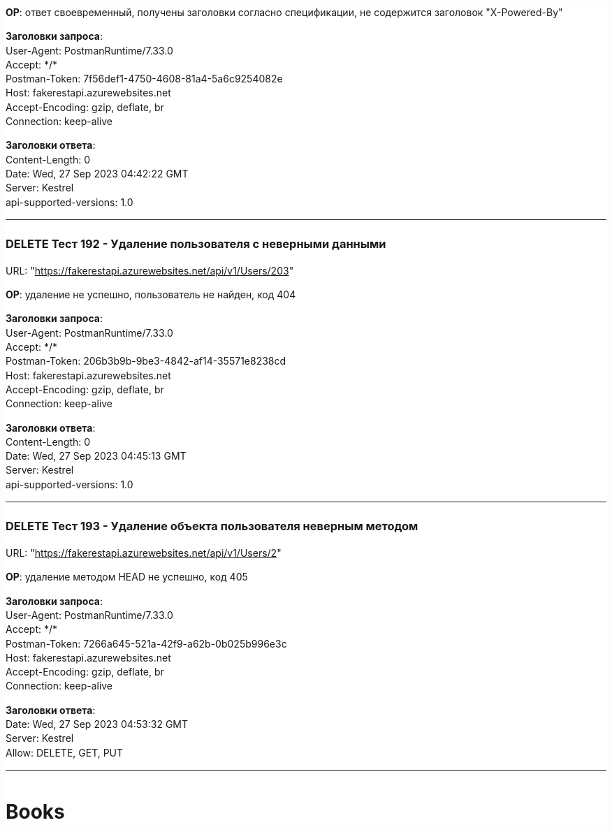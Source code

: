 **ОР**: ответ своевременный, получены заголовки согласно спецификации, не содержится заголовок "X-Powered-By"

**Заголовки запроса**:  
User-Agent: PostmanRuntime/7.33.0  
Accept: \*/\*  
Postman-Token: 7f56def1-4750-4608-81a4-5a6c9254082e   
Host: fakerestapi.azurewebsites.net  
Accept-Encoding: gzip, deflate, br  
Connection: keep-alive  

**Заголовки ответа**:  
Content-Length: 0  
Date: Wed, 27 Sep 2023 04:42:22 GMT  
Server: Kestrel  
api-supported-versions: 1.0  
****
### DELETE Тест 192 - Удаление пользователя с неверными данными  
URL: "https://fakerestapi.azurewebsites.net/api/v1/Users/203"  

**ОР**: удаление не успешно, пользователь не найден, код 404  

**Заголовки запроса**:  
User-Agent: PostmanRuntime/7.33.0  
Accept: \*/\*  
Postman-Token: 206b3b9b-9be3-4842-af14-35571e8238cd  
Host: fakerestapi.azurewebsites.net  
Accept-Encoding: gzip, deflate, br  
Connection: keep-alive   

**Заголовки ответа**:  
Content-Length: 0  
Date: Wed, 27 Sep 2023 04:45:13 GMT  
Server: Kestrel  
api-supported-versions: 1.0  
*****
### DELETE Тест 193 - Удаление объекта пользователя неверным методом  
URL: "https://fakerestapi.azurewebsites.net/api/v1/Users/2"  

**ОР**: удаление методом HEAD не успешно, код 405  

**Заголовки запроса**:  
User-Agent: PostmanRuntime/7.33.0  
Accept: \*/\*  
Postman-Token: 7266a645-521a-42f9-a62b-0b025b996e3c  
Host: fakerestapi.azurewebsites.net  
Accept-Encoding: gzip, deflate, br  
Connection: keep-alive  

**Заголовки ответа**:  
Date: Wed, 27 Sep 2023 04:53:32 GMT  
Server: Kestrel  
Allow: DELETE, GET, PUT  
****
# Books  

